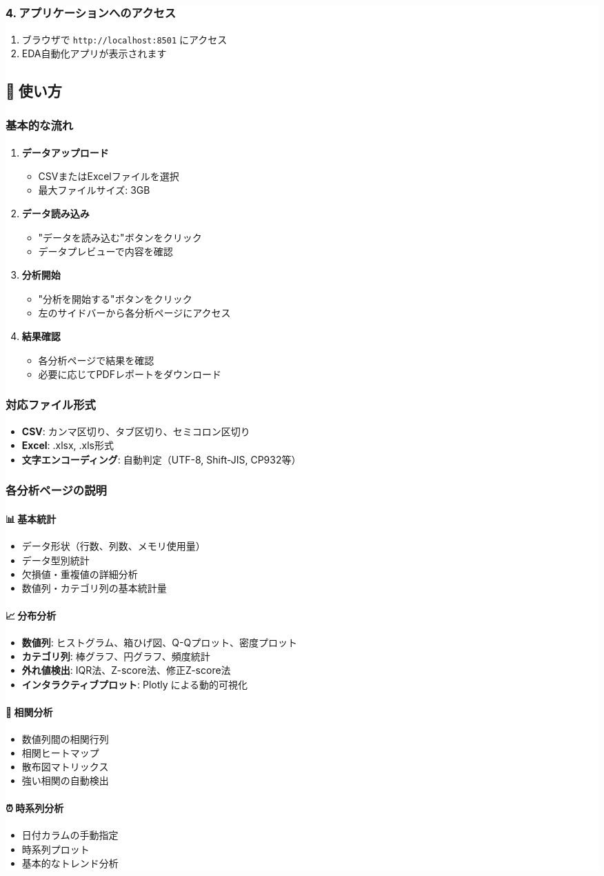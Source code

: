 ### 4. アプリケーションへのアクセス

1. ブラウザで `http://localhost:8501` にアクセス
2. EDA自動化アプリが表示されます

## 📝 使い方

### 基本的な流れ

1. **データアップロード**
   - CSVまたはExcelファイルを選択
   - 最大ファイルサイズ: 3GB

2. **データ読み込み**
   - "データを読み込む"ボタンをクリック
   - データプレビューで内容を確認

3. **分析開始**
   - "分析を開始する"ボタンをクリック
   - 左のサイドバーから各分析ページにアクセス

4. **結果確認**
   - 各分析ページで結果を確認
   - 必要に応じてPDFレポートをダウンロード

### 対応ファイル形式

- **CSV**: カンマ区切り、タブ区切り、セミコロン区切り
- **Excel**: .xlsx, .xls形式
- **文字エンコーディング**: 自動判定（UTF-8, Shift-JIS, CP932等）

### 各分析ページの説明

#### 📊 基本統計
- データ形状（行数、列数、メモリ使用量）
- データ型別統計
- 欠損値・重複値の詳細分析
- 数値列・カテゴリ列の基本統計量

#### 📈 分布分析
- **数値列**: ヒストグラム、箱ひげ図、Q-Qプロット、密度プロット
- **カテゴリ列**: 棒グラフ、円グラフ、頻度統計
- **外れ値検出**: IQR法、Z-score法、修正Z-score法
- **インタラクティブプロット**: Plotly による動的可視化

#### 🔗 相関分析
- 数値列間の相関行列
- 相関ヒートマップ
- 散布図マトリックス
- 強い相関の自動検出

#### ⏰ 時系列分析
- 日付カラムの手動指定
- 時系列プロット
- 基本的なトレンド分析
